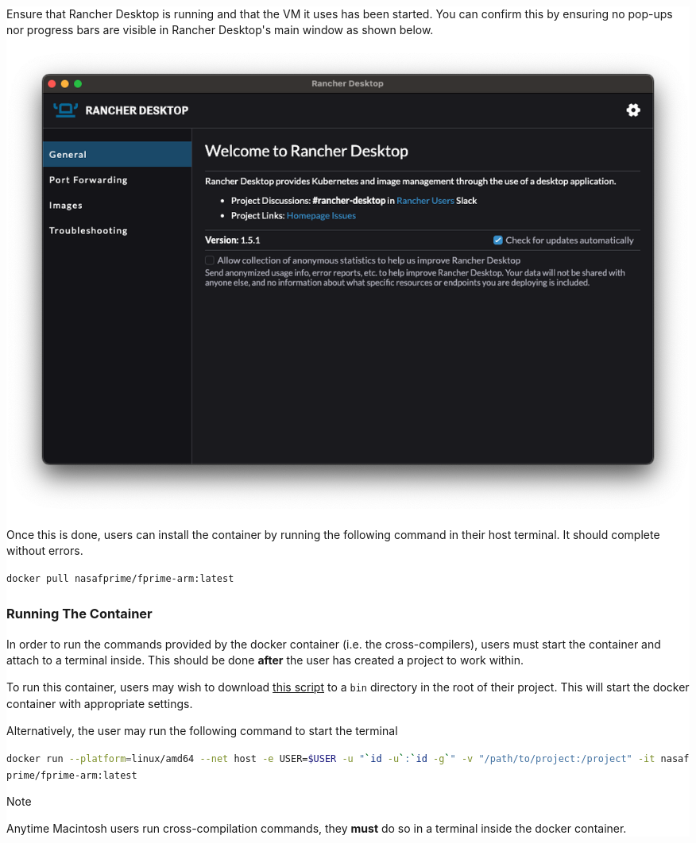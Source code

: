 Ensure that Rancher Desktop is running and that the VM it uses has been started. You can confirm this by ensuring no pop-ups nor progress bars are visible in Rancher Desktop's main window as shown below.

![Rancher Main Window](./img/rancher-running.png)

Once this is done, users can install the container by running the following command in their host terminal. It should  complete without errors.

```bash
docker pull nasafprime/fprime-arm:latest
```

### Running The Container

In order to run the commands provided by the docker container (i.e. the cross-compilers), users must start the container and attach to a terminal inside. This should be done **after** the user has created a project to work within.

To run this container, users may wish to download [this script](https://github.com/fprime-community/fprime-workshop-led-blinker/blob/main/bin/macos-docker) to a `bin` directory in the root of their project. This will start the docker container with appropriate settings. 

Alternatively, the user may run the following command to start the terminal
```bash 
docker run --platform=linux/amd64 --net host -e USER=$USER -u "`id -u`:`id -g`" -v "/path/to/project:/project" -it nasafprime/fprime-arm:latest
```

> [!NOTE]
> Anytime Macintosh users run cross-compilation commands, they **must** do so in a terminal inside the docker container.

